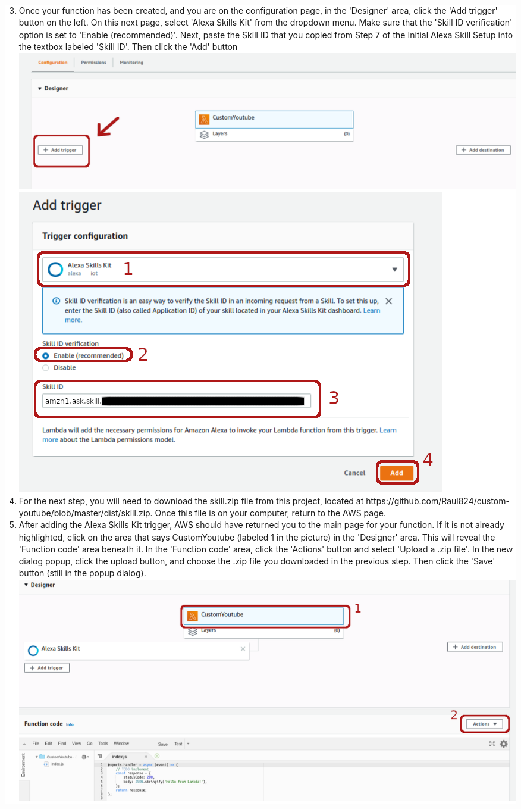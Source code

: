 3. Once your function has been created, and you are on the configuration page, in the 'Designer' area, click the 'Add trigger' button on the left. On this next page, select 'Alexa Skills Kit' from the dropdown menu. Make sure that the 'Skill ID verification' option is set to 'Enable (recommended)'. Next, paste the Skill ID that you copied from Step 7 of the Initial Alexa Skill Setup into the textbox labeled 'Skill ID'. Then click the 'Add' button ![AWS Designer](https://github.com/Raul824/custom-youtube/blob/master/assets/awsDesigner.png?raw=true)![AWS Add Trigger](https://github.com/Raul824/custom-youtube/blob/master/assets/awsAddTrigger.png?raw=true)
4. For the next step, you will need to download the skill.zip file from this project, located at https://github.com/Raul824/custom-youtube/blob/master/dist/skill.zip. Once this file is on your computer, return to the AWS page.
5. After adding the Alexa Skills Kit trigger, AWS should have returned you to the main page for your function. If it is not already highlighted, click on the area that says CustomYoutube (labeled 1 in the picture) in the 'Designer' area. This will reveal the 'Function code' area beneath it.  In the 'Function code' area, click the 'Actions' button and select 'Upload a .zip file'. In the new dialog popup, click the upload button, and choose the .zip file you downloaded in the previous step. Then click the 'Save' button (still in the popup dialog). ![AWS Function upload](https://github.com/Raul824/custom-youtube/blob/master/assets/awsFunctionUpload.png?raw=true)